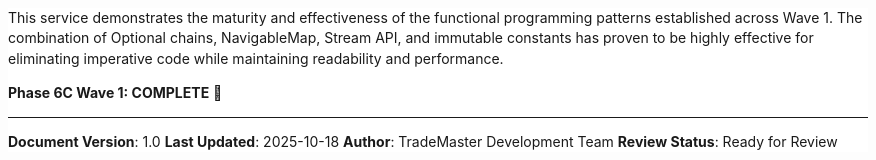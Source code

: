 This service demonstrates the maturity and effectiveness of the functional programming patterns established across Wave 1. The combination of Optional chains, NavigableMap, Stream API, and immutable constants has proven to be highly effective for eliminating imperative code while maintaining readability and performance.

**Phase 6C Wave 1: COMPLETE** 🎉

---

**Document Version**: 1.0
**Last Updated**: 2025-10-18
**Author**: TradeMaster Development Team
**Review Status**: Ready for Review

